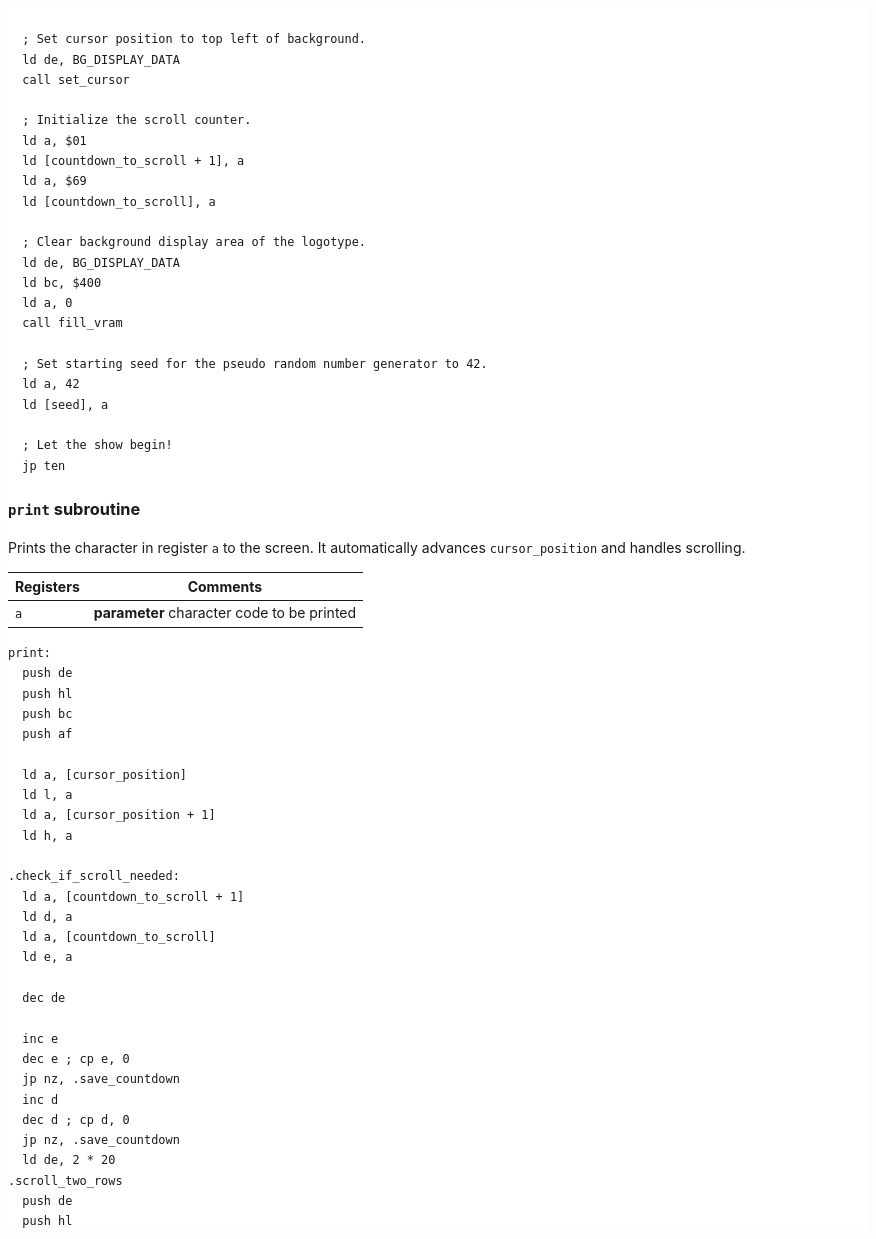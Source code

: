 ```assembly

  ; Set cursor position to top left of background.
  ld de, BG_DISPLAY_DATA
  call set_cursor

  ; Initialize the scroll counter.
  ld a, $01
  ld [countdown_to_scroll + 1], a
  ld a, $69
  ld [countdown_to_scroll], a

  ; Clear background display area of the logotype.
  ld de, BG_DISPLAY_DATA
  ld bc, $400
  ld a, 0
  call fill_vram

  ; Set starting seed for the pseudo random number generator to 42.
  ld a, 42
  ld [seed], a

  ; Let the show begin!
  jp ten
```

### `print` subroutine

Prints the character in register `a` to the screen. It automatically advances
`cursor_position` and handles scrolling.

| Registers | Comments                                 |
| --------- | ---------------------------------------- |
| `a`       | **parameter** character code to be printed |

```assembly
print:
  push de
  push hl
  push bc
  push af

  ld a, [cursor_position]
  ld l, a
  ld a, [cursor_position + 1]
  ld h, a

.check_if_scroll_needed:
  ld a, [countdown_to_scroll + 1]
  ld d, a
  ld a, [countdown_to_scroll]
  ld e, a

  dec de

  inc e
  dec e ; cp e, 0
  jp nz, .save_countdown
  inc d
  dec d ; cp d, 0
  jp nz, .save_countdown
  ld de, 2 * 20
.scroll_two_rows
  push de
  push hl
```

[gbmanual]: https://ia801906.us.archive.org/19/items/GameBoyProgManVer1.1/GameBoyProgManVer1.1.pdf
[rgbds]: https://www.mankier.com/7/rgbds
[readme]: ./README.md
[asm]: ./README.md#assemble-using-rgbds